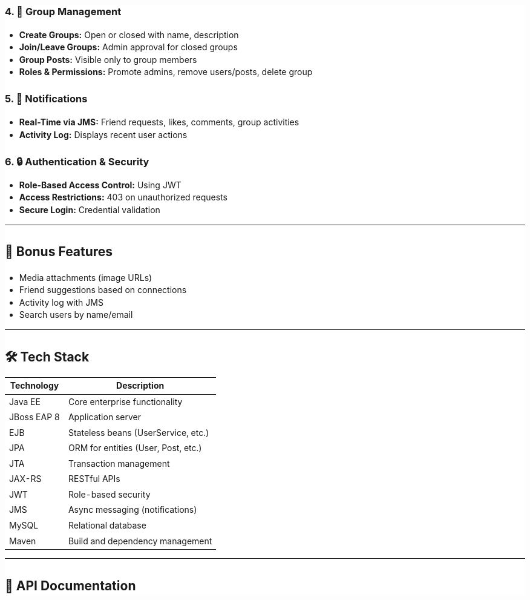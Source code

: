 ### 4. 👥 Group Management
- **Create Groups:** Open or closed with name, description
- **Join/Leave Groups:** Admin approval for closed groups
- **Group Posts:** Visible only to group members
- **Roles & Permissions:** Promote admins, remove users/posts, delete group

### 5. 🔔 Notifications
- **Real-Time via JMS:** Friend requests, likes, comments, group activities
- **Activity Log:** Displays recent user actions

### 6. 🔒 Authentication & Security
- **Role-Based Access Control:** Using JWT
- **Access Restrictions:** 403 on unauthorized requests
- **Secure Login:** Credential validation

---

## 🧩 Bonus Features

- Media attachments (image URLs)
- Friend suggestions based on connections
- Activity log with JMS
- Search users by name/email

---

## 🛠️ Tech Stack

| Technology         | Description                             |
|--------------------|-----------------------------------------|
| Java EE            | Core enterprise functionality           |
| JBoss EAP 8        | Application server                      |
| EJB                | Stateless beans (UserService, etc.)     |
| JPA                | ORM for entities (User, Post, etc.)     |
| JTA                | Transaction management                  |
| JAX-RS             | RESTful APIs                            |
| JWT                | Role-based security                     |
| JMS                | Async messaging (notifications)         |
| MySQL              | Relational database                     |
| Maven              | Build and dependency management         |

---

## 📘 API Documentation
